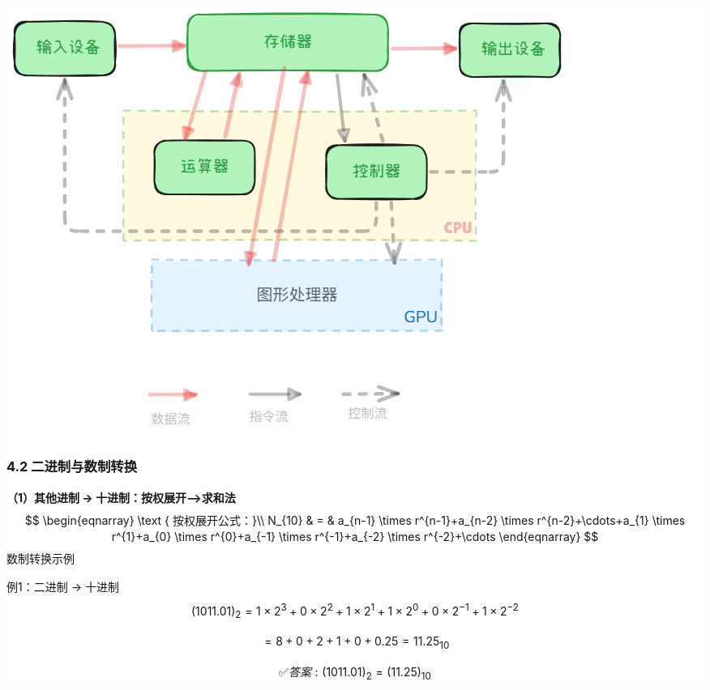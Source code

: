![awhdu](汇编笔记.assets/awhdu.png)

### 4.2 二进制与数制转换

**（1）其他进制 → 十进制：按权展开-->求和法**
$$
\begin{eqnarray}
\text { 按权展开公式：}\\
N_{10} & = & a_{n-1} \times r^{n-1}+a_{n-2} \times r^{n-2}+\cdots+a_{1} \times r^{1}+a_{0} \times r^{0}+a_{-1} \times r^{-1}+a_{-2} \times r^{-2}+\cdots
\end{eqnarray}
$$
数制转换示例

例1：二进制 → 十进制
$$
(1011.01)_2 = 1 \times 2^3 + 0 \times 2^2 + 1 \times 2^1 + 1 \times 2^0 + 0 \times 2^{-1} + 1 \times 2^{-2}
$$

$$
= 8 + 0 + 2 + 1 + 0 + 0.25 = 11.25_{10}
$$

$$
✅ 答案: (1011.01)_2 = (11.25)_{10}
$$
